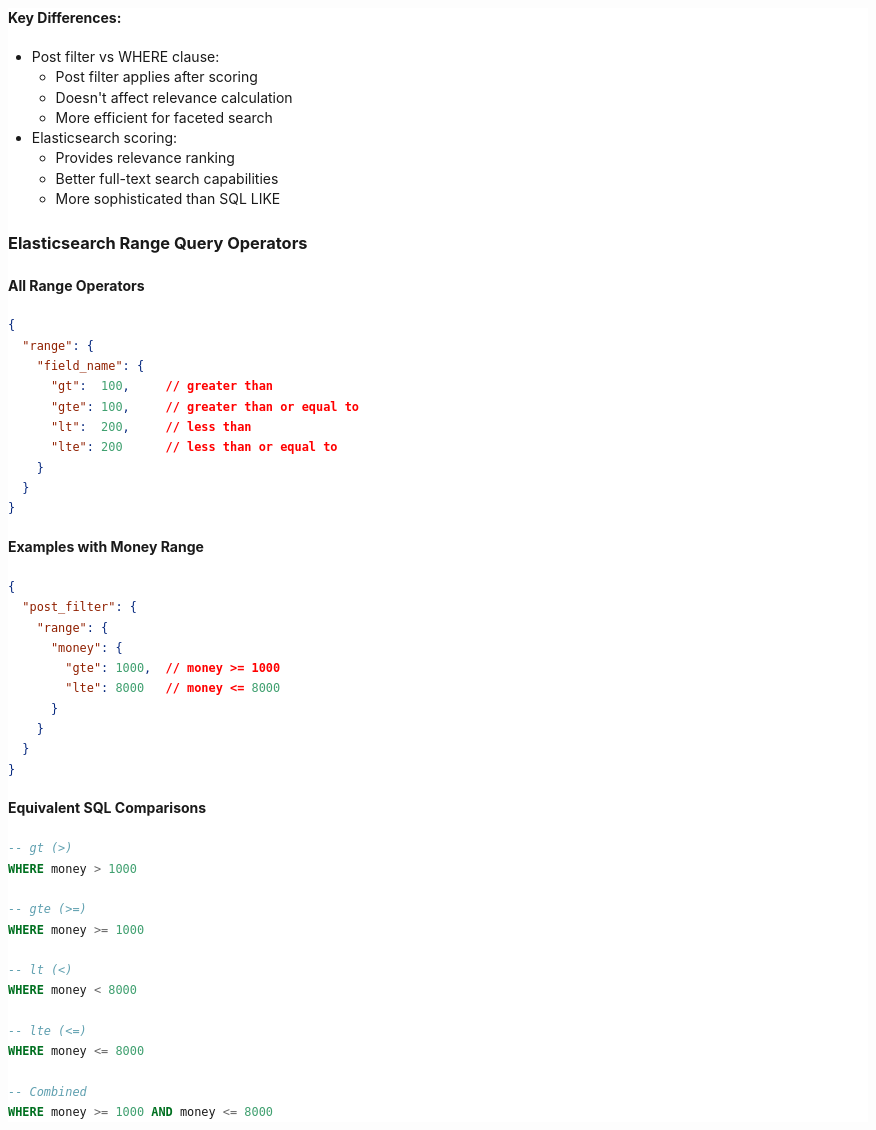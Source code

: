 #### Key Differences:
- Post filter vs WHERE clause:
    - Post filter applies after scoring
    - Doesn't affect relevance calculation
    - More efficient for faceted search
- Elasticsearch scoring:
    - Provides relevance ranking
    - Better full-text search capabilities
    - More sophisticated than SQL LIKE


### Elasticsearch Range Query Operators

#### All Range Operators
```json
{
  "range": {
    "field_name": {
      "gt":  100,     // greater than
      "gte": 100,     // greater than or equal to
      "lt":  200,     // less than
      "lte": 200      // less than or equal to
    }
  }
}
```

#### Examples with Money Range
```json
{
  "post_filter": {
    "range": {
      "money": {
        "gte": 1000,  // money >= 1000
        "lte": 8000   // money <= 8000
      }
    }
  }
}
```

#### Equivalent SQL Comparisons
```sql
-- gt (>)
WHERE money > 1000

-- gte (>=)
WHERE money >= 1000

-- lt (<)
WHERE money < 8000

-- lte (<=)
WHERE money <= 8000

-- Combined
WHERE money >= 1000 AND money <= 8000
```
